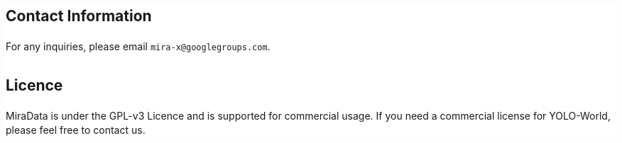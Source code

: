 ## Contact Information

For any inquiries, please email `mira-x@googlegroups.com`.

## Licence

MiraData is under the GPL-v3 Licence and is supported for commercial usage. If you need a commercial license for YOLO-World, please feel free to contact us.
